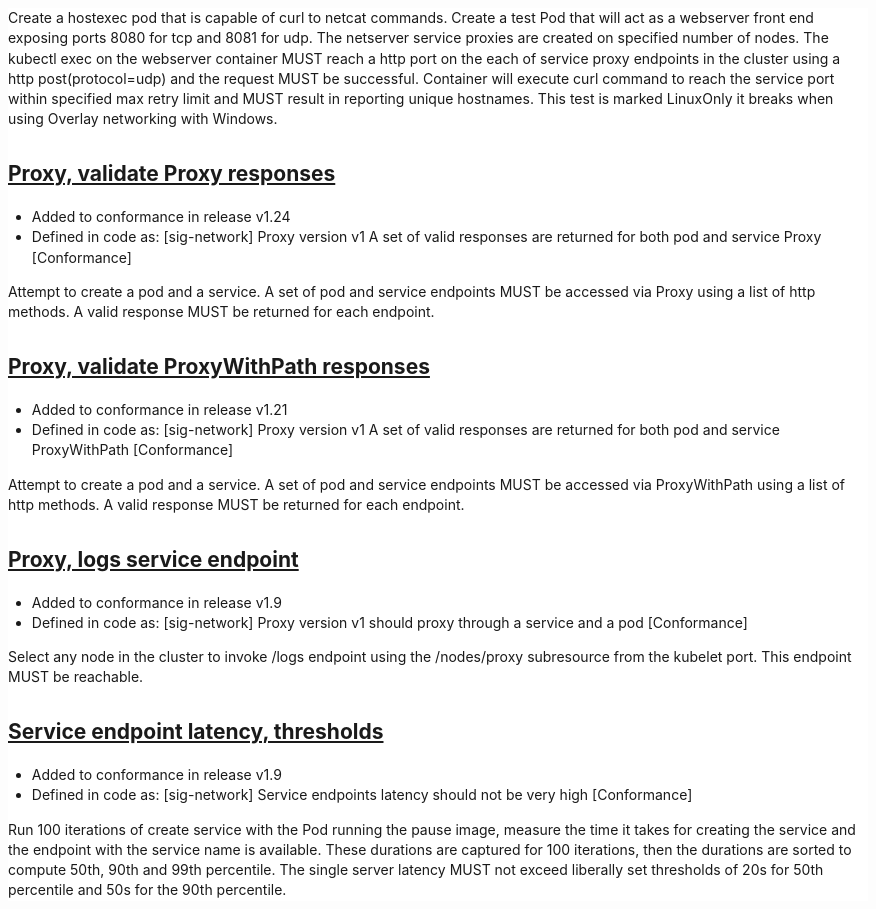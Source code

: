 Create a hostexec pod that is capable of curl to netcat commands. Create a test Pod that will act as a webserver front end exposing ports 8080 for tcp and 8081 for udp. The netserver service proxies are created on specified number of nodes. The kubectl exec on the webserver container MUST reach a http port on the each of service proxy endpoints in the cluster using a http post(protocol=udp)  and the request MUST be successful. Container will execute curl command to reach the service port within specified max retry limit and MUST result in reporting unique hostnames. This test is marked LinuxOnly it breaks when using Overlay networking with Windows.

## [Proxy, validate Proxy responses](https://github.com/kubernetes/kubernetes/tree/release-1.25/test/e2e/network/proxy.go#L380)

- Added to conformance in release v1.24
- Defined in code as: [sig-network] Proxy version v1 A set of valid responses are returned for both pod and service Proxy [Conformance]

Attempt to create a pod and a service. A set of pod and service endpoints MUST be accessed via Proxy using a list of http methods. A valid response MUST be returned for each endpoint.

## [Proxy, validate ProxyWithPath responses](https://github.com/kubernetes/kubernetes/tree/release-1.25/test/e2e/network/proxy.go#L286)

- Added to conformance in release v1.21
- Defined in code as: [sig-network] Proxy version v1 A set of valid responses are returned for both pod and service ProxyWithPath [Conformance]

Attempt to create a pod and a service. A set of pod and service endpoints MUST be accessed via ProxyWithPath using a list of http methods. A valid response MUST be returned for each endpoint.

## [Proxy, logs service endpoint](https://github.com/kubernetes/kubernetes/tree/release-1.25/test/e2e/network/proxy.go#L101)

- Added to conformance in release v1.9
- Defined in code as: [sig-network] Proxy version v1 should proxy through a service and a pod  [Conformance]

Select any node in the cluster to invoke  /logs endpoint  using the /nodes/proxy subresource from the kubelet port. This endpoint MUST be reachable.

## [Service endpoint latency, thresholds](https://github.com/kubernetes/kubernetes/tree/release-1.25/test/e2e/network/service_latency.go#L59)

- Added to conformance in release v1.9
- Defined in code as: [sig-network] Service endpoints latency should not be very high  [Conformance]

Run 100 iterations of create service with the Pod running the pause image, measure the time it takes for creating the service and the endpoint with the service name is available. These durations are captured for 100 iterations, then the durations are sorted to compute 50th, 90th and 99th percentile. The single server latency MUST not exceed liberally set thresholds of 20s for 50th percentile and 50s for the 90th percentile.
